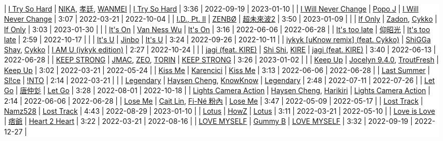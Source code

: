 | [I Try So Hard](https://open.spotify.com/track/5eWVm5hHiw1XjqI4KjuysB) | [NIKA](https://open.spotify.com/artist/5m5FN5FJjcG7GLc8BzEn5W), [孝廷](https://open.spotify.com/artist/1GmhtQigNu9wTE3J90WWWJ), [WANMEI](https://open.spotify.com/artist/1wzaq8XH8PIzUblSt2yXq5) | [I Try So Hard](https://open.spotify.com/album/4hFWfnXBaKPAGkQTcy2GXw) | 3:36 | 2022-09-19 | 2023-01-10 |
| [I Will Never Change](https://open.spotify.com/track/7Mufdgu2dbYLlZMNMozzTe) | [Popo J](https://open.spotify.com/artist/3asn0DBHRjY3cHdlbm5kuu) | [I Will Never Change](https://open.spotify.com/album/45b3NyrdQV9aN3F1UraVAF) | 3:07 | 2022-03-21 | 2022-10-04 |
| [I.D., Pt\. II](https://open.spotify.com/track/41OvwTB8sYhV4jXqBSw4rv) | [ZENBØ](https://open.spotify.com/artist/4Rh3HXq1VRYzQJ3rl2MUfG) | [超未來波2](https://open.spotify.com/album/3qTUc6SYyXmZTLxzx6eF1t) | 3:50 | 2023-01-09 |  |
| [If Only](https://open.spotify.com/track/0FFoseRrR7f5CBPpUEs3Ua) | [Zadon](https://open.spotify.com/artist/0WsHMstGTwjQSkx7PlS50X), [Cykko](https://open.spotify.com/artist/6gQ5lg2r9qzumBycPid5Va) | [If Only](https://open.spotify.com/album/36QXY33eNXodxtuLORTqeA) | 3:03 | 2023-01-30 |  |
| [It's On](https://open.spotify.com/track/7HxvsQv8iaf70hqqMwF2ew) | [Van Ness Wu](https://open.spotify.com/artist/2Lcyl3luks1H4TDORlJIUW) | [It's On](https://open.spotify.com/album/5ZG2jqmq2hvUqjhY6jEmSZ) | 3:16 | 2022-06-06 | 2022-06-28 |
| [It's too late](https://open.spotify.com/track/5YX5DCIzxrj2UPHWXUx4TI) | [仰昭光](https://open.spotify.com/artist/1R3kmFH4Bl1hbEG9ulEE2d) | [It's too late](https://open.spotify.com/album/5ZmNqijX2Fon23RSNBz9BT) | 2:59 | 2022-10-17 |  |
| [It's U](https://open.spotify.com/track/3q9Zq1DP34zZWCDGBzc9WJ) | [Jinbo](https://open.spotify.com/artist/2QlEDg87oaNdcAA1O7dIIC) | [It's U](https://open.spotify.com/album/1LWDaEfJPiSZxNcakyNfGI) | 3:24 | 2022-09-26 | 2022-10-11 |
| [iykyk \[uKnow remix\] \(feat\. Cykko\)](https://open.spotify.com/track/1dIVBjB3l1hZF4Cw9aI1tp) | [ShiGGa Shay](https://open.spotify.com/artist/3vYlOrtxEjNzvUPhacOdoV), [Cykko](https://open.spotify.com/artist/6gQ5lg2r9qzumBycPid5Va) | [I AM U \(iykyk edition\)](https://open.spotify.com/album/2RGuqD1FBSe2xIkymDZlrS) | 2:27 | 2022-10-24 |  |
| [jagi \(feat\. KIRE\)](https://open.spotify.com/track/487CwH00ao0LRep28i58sT) | [Shi Shi](https://open.spotify.com/artist/4XKp9GFAQfsh2NflSRnHQi), [KIRE](https://open.spotify.com/artist/2KZp9cq9DQ9unz17ohWTlL) | [jagi \(feat\. KIRE\)](https://open.spotify.com/album/2yeqUCHCnv0IKsN5KXuGA6) | 3:40 | 2022-06-13 | 2022-06-28 |
| [KEEP STRONG](https://open.spotify.com/track/0sllmQCF8aflOHbBdayiUL) | [JMAC](https://open.spotify.com/artist/1RzmUd01CblyPpP4R18Gts), [ZEO](https://open.spotify.com/artist/7vtia4HP3xY8RPfBLIvkM6), [TORIN](https://open.spotify.com/artist/3eJKhCseMlxnJSKyNF4XoP) | [KEEP STRONG](https://open.spotify.com/album/4ttmWw4L2sgIbczzL1Swuk) | 3:26 | 2023-01-02 |  |
| [Keep Up](https://open.spotify.com/track/1ypGYiTfQ7t6M6SkTozZeY) | [Jocelyn 9.4.0](https://open.spotify.com/artist/4xu7XEr8It4loGPeZnJcqZ), [TroutFresh](https://open.spotify.com/artist/78IEFKJN8gQgJM1WOvt2Tl) | [Keep Up](https://open.spotify.com/album/0Cz4M6d0VmPIShBHxqs5zD) | 3:02 | 2022-03-21 | 2022-05-24 |
| [Kiss Me](https://open.spotify.com/track/4iqhH7wp2z9rdxUUfsWS2J) | [Karencici](https://open.spotify.com/artist/6v6qfXRvTRGGsmGfDvtMIK) | [Kiss Me](https://open.spotify.com/album/4d7qm8wE16afNino6ltE9E) | 3:13 | 2022-06-06 | 2022-06-28 |
| [Last Summer](https://open.spotify.com/track/0dlsXsg8Ch0a8yXlwkbE6T) | [Sl!ce](https://open.spotify.com/artist/4bJUbD6HkkVIVKmYYmKyIC) | [!NTO](https://open.spotify.com/album/3W4T7867lQuPCCZnTvdglU) | 2:14 | 2022-03-21 |  |
| [Legendary](https://open.spotify.com/track/6oY0sv8ZQgmxCtoUke81Oy) | [Haysen Cheng](https://open.spotify.com/artist/0nh7l4AluXpKHvqx1f3biK), [KnowKnow](https://open.spotify.com/artist/5RDc1XN9Dj5KcNGPMEhtzN) | [Legendary](https://open.spotify.com/album/2MYEs6S7dpyM2BEJlGev8T) | 2:48 | 2022-07-11 | 2022-07-26 |
| [Let Go](https://open.spotify.com/track/4nYeMYjtBOooFXXFVvgBXQ) | [唐仲彣](https://open.spotify.com/artist/2AXIg0cc8pzzVcNnE3sSI6) | [Let Go](https://open.spotify.com/album/1ZgOeeyAn1zK4ACy2A0eI8) | 3:28 | 2022-08-01 | 2022-10-18 |
| [Lights Camera Action](https://open.spotify.com/track/0AnwtaDOeEOGfG5WPA3H8Y) | [Haysen Cheng](https://open.spotify.com/artist/0nh7l4AluXpKHvqx1f3biK), [Harikiri](https://open.spotify.com/artist/6l8D5mZvv6wusxpawsw1t6) | [Lights Camera Action](https://open.spotify.com/album/5sZg0L4un96F5ed8x2g3XG) | 2:14 | 2022-06-06 | 2022-06-28 |
| [Lose Me](https://open.spotify.com/track/4scJa0vGkHHLrxLvQ80SfT) | [Cait Lin](https://open.spotify.com/artist/5HTFsGFgZhsGDokOFEiqWP), [Fi\-Né 粉內](https://open.spotify.com/artist/6WcKBIz81gaWyTuoGtnTlQ) | [Lose Me](https://open.spotify.com/album/6Lv3iNfjYeMltWnVnNfQ7X) | 3:47 | 2022-05-09 | 2022-05-17 |
| [Lost Track](https://open.spotify.com/track/6XFKyWM17AUH7rqn0dLZXJ) | [Namz528](https://open.spotify.com/artist/4ZAC7xRO5PxFI9NCEeODMI) | [Lost Track](https://open.spotify.com/album/5MZ3Uk6NmMxrWxZHUdCvE1) | 4:43 | 2022-08-29 | 2023-01-10 |
| [Lotus](https://open.spotify.com/track/6A0n5wyDhNwCBm3il5KtZ4) | [HowZ](https://open.spotify.com/artist/348ClvzEm6fr680BJOeYcE) | [Lotus](https://open.spotify.com/album/3rJyNxrVAYlBQ9WpD5dIlP) | 3:11 | 2022-03-21 | 2022-05-10 |
| [Love is Love](https://open.spotify.com/track/2eXB0rZTY7FenvsmrY9Qb4) | [痞爺](https://open.spotify.com/artist/73G9tzZhnkWwHWP0rF2jfB) | [Heart 2 Heart](https://open.spotify.com/album/11Zt0iCZwtjFaZHxxEFzcl) | 3:22 | 2022-03-21 | 2022-08-16 |
| [LOVE MYSELF](https://open.spotify.com/track/39naxI2F1PoGszYuQ0bUFp) | [Gummy B](https://open.spotify.com/artist/041GibkKYtPdNlIAqxs1gs) | [LOVE MYSELF](https://open.spotify.com/album/2RJJKYBVwspSA1qpMa0c0g) | 3:32 | 2022-09-19 | 2022-12-27 |